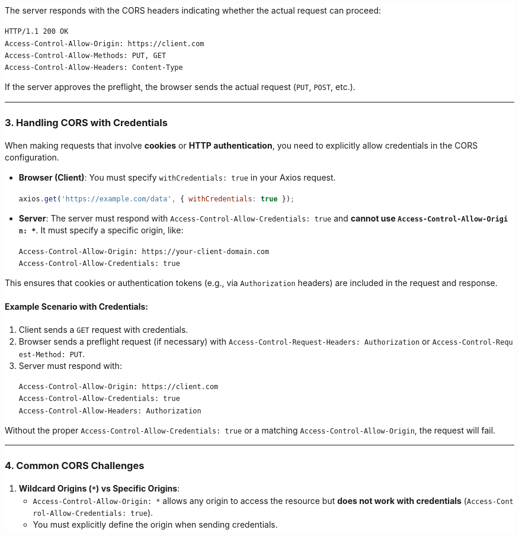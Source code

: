 The server responds with the CORS headers indicating whether the actual request can proceed:
```bash
HTTP/1.1 200 OK
Access-Control-Allow-Origin: https://client.com
Access-Control-Allow-Methods: PUT, GET
Access-Control-Allow-Headers: Content-Type
```

If the server approves the preflight, the browser sends the actual request (`PUT`, `POST`, etc.).

---

### 3. **Handling CORS with Credentials**

When making requests that involve **cookies** or **HTTP authentication**, you need to explicitly allow credentials in the CORS configuration.

- **Browser (Client)**: You must specify `withCredentials: true` in your Axios request.
  
  ```javascript
  axios.get('https://example.com/data', { withCredentials: true });
  ```

- **Server**: The server must respond with `Access-Control-Allow-Credentials: true` and **cannot use `Access-Control-Allow-Origin: *`**. It must specify a specific origin, like:

  ```text
  Access-Control-Allow-Origin: https://your-client-domain.com
  Access-Control-Allow-Credentials: true
  ```

This ensures that cookies or authentication tokens (e.g., via `Authorization` headers) are included in the request and response.

#### Example Scenario with Credentials:

1. Client sends a `GET` request with credentials.
2. Browser sends a preflight request (if necessary) with `Access-Control-Request-Headers: Authorization` or `Access-Control-Request-Method: PUT`.
3. Server must respond with:
   ```text
   Access-Control-Allow-Origin: https://client.com
   Access-Control-Allow-Credentials: true
   Access-Control-Allow-Headers: Authorization
   ```

Without the proper `Access-Control-Allow-Credentials: true` or a matching `Access-Control-Allow-Origin`, the request will fail.

---

### 4. **Common CORS Challenges**

1. **Wildcard Origins (`*`) vs Specific Origins**:
   - `Access-Control-Allow-Origin: *` allows any origin to access the resource but **does not work with credentials** (`Access-Control-Allow-Credentials: true`).
   - You must explicitly define the origin when sending credentials.
